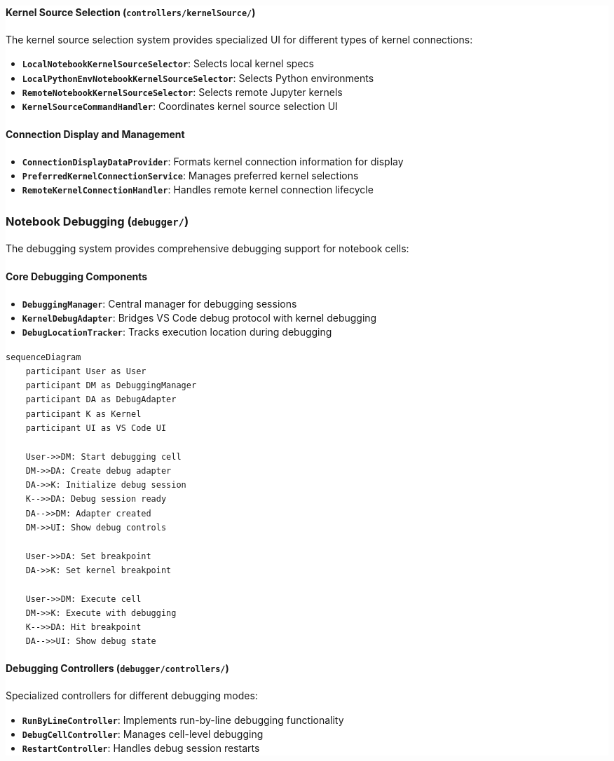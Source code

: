 #### Kernel Source Selection (`controllers/kernelSource/`)

The kernel source selection system provides specialized UI for different types of kernel connections:

-   **`LocalNotebookKernelSourceSelector`**: Selects local kernel specs
-   **`LocalPythonEnvNotebookKernelSourceSelector`**: Selects Python environments
-   **`RemoteNotebookKernelSourceSelector`**: Selects remote Jupyter kernels
-   **`KernelSourceCommandHandler`**: Coordinates kernel source selection UI

#### Connection Display and Management

-   **`ConnectionDisplayDataProvider`**: Formats kernel connection information for display
-   **`PreferredKernelConnectionService`**: Manages preferred kernel selections
-   **`RemoteKernelConnectionHandler`**: Handles remote kernel connection lifecycle

### Notebook Debugging (`debugger/`)

The debugging system provides comprehensive debugging support for notebook cells:

#### Core Debugging Components

-   **`DebuggingManager`**: Central manager for debugging sessions
-   **`KernelDebugAdapter`**: Bridges VS Code debug protocol with kernel debugging
-   **`DebugLocationTracker`**: Tracks execution location during debugging

```mermaid
sequenceDiagram
    participant User as User
    participant DM as DebuggingManager
    participant DA as DebugAdapter
    participant K as Kernel
    participant UI as VS Code UI

    User->>DM: Start debugging cell
    DM->>DA: Create debug adapter
    DA->>K: Initialize debug session
    K-->>DA: Debug session ready
    DA-->>DM: Adapter created
    DM->>UI: Show debug controls

    User->>DA: Set breakpoint
    DA->>K: Set kernel breakpoint

    User->>DM: Execute cell
    DM->>K: Execute with debugging
    K-->>DA: Hit breakpoint
    DA-->>UI: Show debug state
```

#### Debugging Controllers (`debugger/controllers/`)

Specialized controllers for different debugging modes:

-   **`RunByLineController`**: Implements run-by-line debugging functionality
-   **`DebugCellController`**: Manages cell-level debugging
-   **`RestartController`**: Handles debug session restarts
